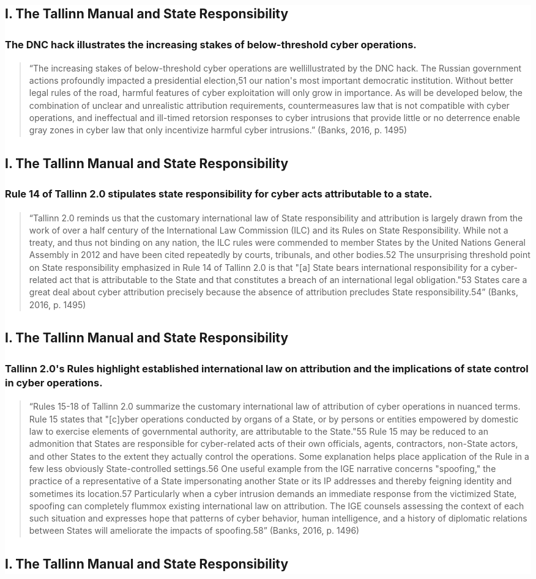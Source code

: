 ## I. The Tallinn Manual and State Responsibility

### The DNC hack illustrates the increasing stakes of below-threshold cyber operations.

> “The increasing stakes of below-threshold cyber operations are wellillustrated by the DNC hack. The Russian government actions profoundly impacted a presidential election,51 our nation's most important democratic institution. Without better legal rules of the road, harmful features of cyber exploitation will only grow in importance. As will be developed below, the combination of unclear and unrealistic attribution requirements, countermeasures law that is not compatible with cyber operations, and ineffectual and ill-timed retorsion responses to cyber intrusions that provide little or no deterrence enable gray zones in cyber law that only incentivize harmful cyber intrusions.” (Banks, 2016, p. 1495)

## I. The Tallinn Manual and State Responsibility

### Rule 14 of Tallinn 2.0 stipulates state responsibility for cyber acts attributable to a state.

> “Tallinn 2.0 reminds us that the customary international law of State responsibility and attribution is largely drawn from the work of over a half century of the International Law Commission (ILC) and its Rules on State Responsibility. While not a treaty, and thus not binding on any nation, the ILC rules were commended to member States by the United Nations General Assembly in 2012 and have been cited repeatedly by courts, tribunals, and other bodies.52 The unsurprising threshold point on State responsibility emphasized in Rule 14 of Tallinn 2.0 is that "[a] State bears international responsibility for a cyber-related act that is attributable to the State and that constitutes a breach of an international legal obligation."53 States care a great deal about cyber attribution precisely because the absence of attribution precludes State responsibility.54” (Banks, 2016, p. 1495)

## I. The Tallinn Manual and State Responsibility

### Tallinn 2.0's Rules highlight established international law on attribution and the implications of state control in cyber operations.

> “Rules 15-18 of Tallinn 2.0 summarize the customary international law of attribution of cyber operations in nuanced terms. Rule 15 states that "[c]yber operations conducted by organs of a State, or by persons or entities empowered by domestic law to exercise elements of governmental authority, are attributable to the State."55 Rule 15 may be reduced to an admonition that States are responsible for cyber-related acts of their own officials, agents, contractors, non-State actors, and other States to the extent they actually control the operations. Some explanation helps place application of the Rule in a few less obviously State-controlled settings.56 One useful example from the IGE narrative concerns "spoofing," the practice of a representative of a State impersonating another State or its IP addresses and thereby feigning identity and sometimes its location.57 Particularly when a cyber intrusion demands an immediate response from the victimized State, spoofing can completely flummox existing international law on attribution. The IGE counsels assessing the context of each such situation and expresses hope that patterns of cyber behavior, human intelligence, and a history of diplomatic relations between States will ameliorate the impacts of spoofing.58” (Banks, 2016, p. 1496)

## I. The Tallinn Manual and State Responsibility

